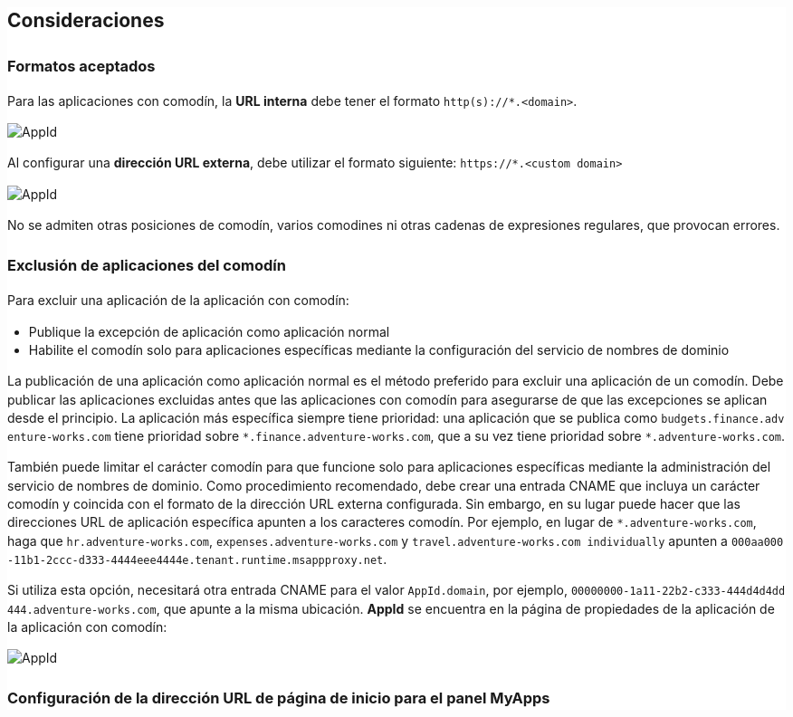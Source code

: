 
## <a name="considerations"></a>Consideraciones


### <a name="accepted-formats"></a>Formatos aceptados

Para las aplicaciones con comodín, la **URL interna** debe tener el formato `http(s)://*.<domain>`. 

![AppId](./media/active-directory-application-proxy-wildcard\22.png)


Al configurar una **dirección URL externa**, debe utilizar el formato siguiente: `https://*.<custom domain>` 

![AppId](./media/active-directory-application-proxy-wildcard\21.png)

No se admiten otras posiciones de comodín, varios comodines ni otras cadenas de expresiones regulares, que provocan errores.


### <a name="excluding-applications-from-the-wildcard"></a>Exclusión de aplicaciones del comodín

Para excluir una aplicación de la aplicación con comodín:

- Publique la excepción de aplicación como aplicación normal 
- Habilite el comodín solo para aplicaciones específicas mediante la configuración del servicio de nombres de dominio  


La publicación de una aplicación como aplicación normal es el método preferido para excluir una aplicación de un comodín. Debe publicar las aplicaciones excluidas antes que las aplicaciones con comodín para asegurarse de que las excepciones se aplican desde el principio. La aplicación más específica siempre tiene prioridad: una aplicación que se publica como `budgets.finance.adventure-works.com` tiene prioridad sobre `*.finance.adventure-works.com`, que a su vez tiene prioridad sobre `*.adventure-works.com`. 

También puede limitar el carácter comodín para que funcione solo para aplicaciones específicas mediante la administración del servicio de nombres de dominio. Como procedimiento recomendado, debe crear una entrada CNAME que incluya un carácter comodín y coincida con el formato de la dirección URL externa configurada. Sin embargo, en su lugar puede hacer que las direcciones URL de aplicación específica apunten a los caracteres comodín. Por ejemplo, en lugar de `*.adventure-works.com`, haga que `hr.adventure-works.com`, `expenses.adventure-works.com` y `travel.adventure-works.com individually` apunten a `000aa000-11b1-2ccc-d333-4444eee4444e.tenant.runtime.msappproxy.net`. 

Si utiliza esta opción, necesitará otra entrada CNAME para el valor `AppId.domain`, por ejemplo, `00000000-1a11-22b2-c333-444d4d4dd444.adventure-works.com`, que apunte a la misma ubicación. **AppId** se encuentra en la página de propiedades de la aplicación de la aplicación con comodín:

![AppId](./media/active-directory-application-proxy-wildcard\01.png)



### <a name="setting-the-homepage-url-for-the-myapps-panel"></a>Configuración de la dirección URL de página de inicio para el panel MyApps
